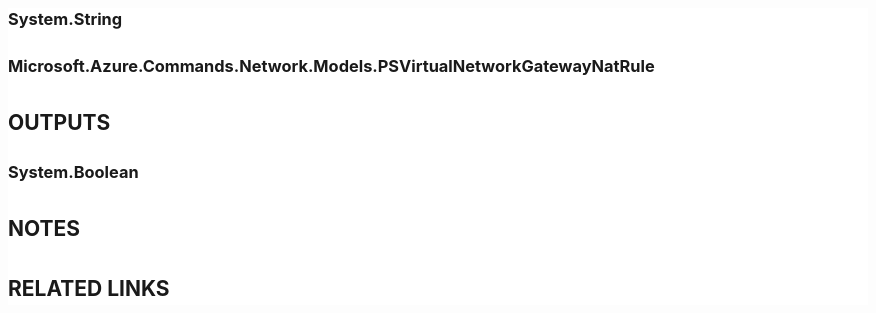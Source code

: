 ### System.String

### Microsoft.Azure.Commands.Network.Models.PSVirtualNetworkGatewayNatRule

## OUTPUTS

### System.Boolean

## NOTES

## RELATED LINKS
